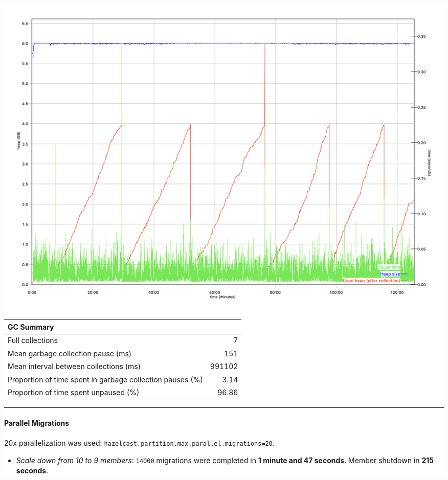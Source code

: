 ![Plot](resources/07/multi/master/heap.png)

| GC Summary  | |
|:-------------|-------------:|
| Full collections	| 7
| Mean garbage collection pause (ms)	| 151
| Mean interval between collections (ms)	| 991102
| Proportion of time spent in garbage collection pauses (%)	| 3.14
| Proportion of time spent unpaused (%)	| 96.86

---

#### Parallel Migrations

20x parallelization was used: `hazelcast.partition.max.parallel.migrations=20`.

- *Scale down from 10 to 9 members*: `14000` migrations were completed in **1 minute and 47 seconds**. 
Member shutdown in **215 seconds**.
